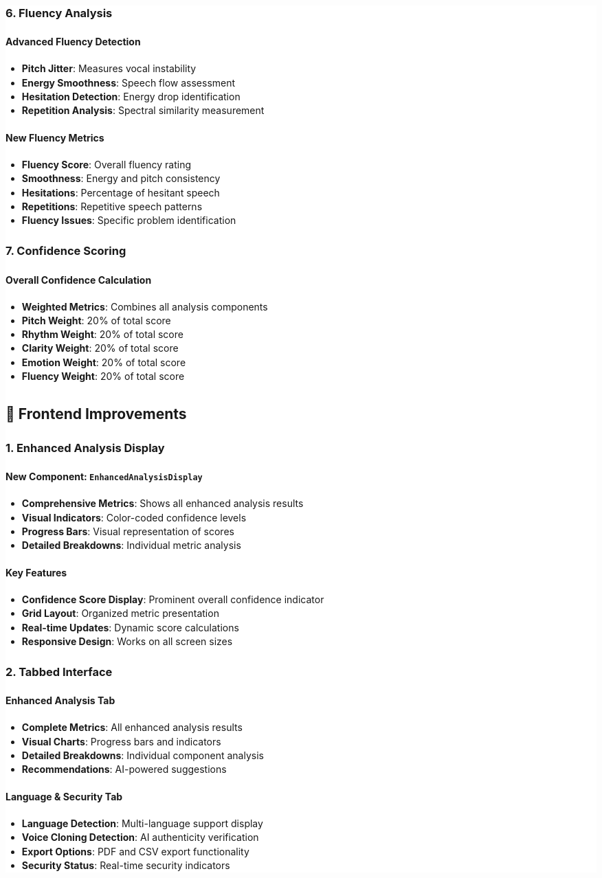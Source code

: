 ### 6. Fluency Analysis

#### Advanced Fluency Detection
- **Pitch Jitter**: Measures vocal instability
- **Energy Smoothness**: Speech flow assessment
- **Hesitation Detection**: Energy drop identification
- **Repetition Analysis**: Spectral similarity measurement

#### New Fluency Metrics
- **Fluency Score**: Overall fluency rating
- **Smoothness**: Energy and pitch consistency
- **Hesitations**: Percentage of hesitant speech
- **Repetitions**: Repetitive speech patterns
- **Fluency Issues**: Specific problem identification

### 7. Confidence Scoring

#### Overall Confidence Calculation
- **Weighted Metrics**: Combines all analysis components
- **Pitch Weight**: 20% of total score
- **Rhythm Weight**: 20% of total score
- **Clarity Weight**: 20% of total score
- **Emotion Weight**: 20% of total score
- **Fluency Weight**: 20% of total score

## 🎨 Frontend Improvements

### 1. Enhanced Analysis Display

#### New Component: `EnhancedAnalysisDisplay`
- **Comprehensive Metrics**: Shows all enhanced analysis results
- **Visual Indicators**: Color-coded confidence levels
- **Progress Bars**: Visual representation of scores
- **Detailed Breakdowns**: Individual metric analysis

#### Key Features
- **Confidence Score Display**: Prominent overall confidence indicator
- **Grid Layout**: Organized metric presentation
- **Real-time Updates**: Dynamic score calculations
- **Responsive Design**: Works on all screen sizes

### 2. Tabbed Interface

#### Enhanced Analysis Tab
- **Complete Metrics**: All enhanced analysis results
- **Visual Charts**: Progress bars and indicators
- **Detailed Breakdowns**: Individual component analysis
- **Recommendations**: AI-powered suggestions

#### Language & Security Tab
- **Language Detection**: Multi-language support display
- **Voice Cloning Detection**: AI authenticity verification
- **Export Options**: PDF and CSV export functionality
- **Security Status**: Real-time security indicators
